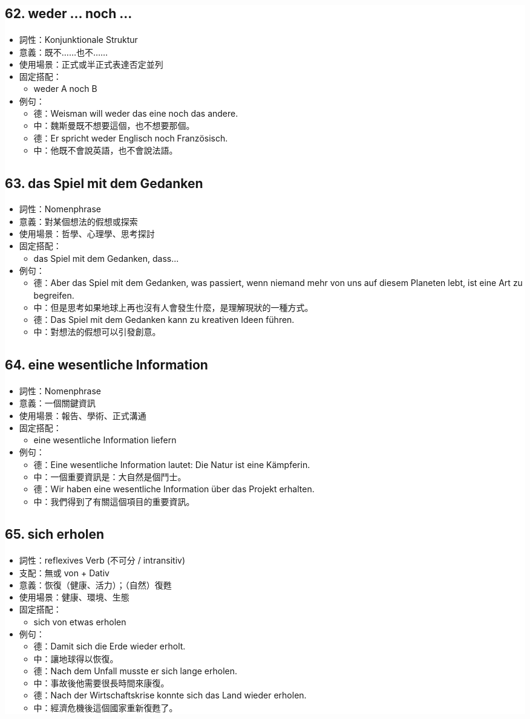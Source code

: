 

## 62. weder ... noch ...

- 詞性：Konjunktionale Struktur
- 意義：既不……也不……
- 使用場景：正式或半正式表達否定並列
- 固定搭配：
  - weder A noch B
- 例句：
  - 德：Weisman will weder das eine noch das andere.
  - 中：魏斯曼既不想要這個，也不想要那個。
  - 德：Er spricht weder Englisch noch Französisch.
  - 中：他既不會說英語，也不會說法語。



## 63. das Spiel mit dem Gedanken

- 詞性：Nomenphrase
- 意義：對某個想法的假想或探索
- 使用場景：哲學、心理學、思考探討
- 固定搭配：
  - das Spiel mit dem Gedanken, dass...
- 例句：
  - 德：Aber das Spiel mit dem Gedanken, was passiert, wenn niemand mehr von uns auf diesem Planeten lebt, ist eine Art zu begreifen.
  - 中：但是思考如果地球上再也沒有人會發生什麼，是理解現狀的一種方式。
  - 德：Das Spiel mit dem Gedanken kann zu kreativen Ideen führen.
  - 中：對想法的假想可以引發創意。



## 64. eine wesentliche Information

- 詞性：Nomenphrase
- 意義：一個關鍵資訊
- 使用場景：報告、學術、正式溝通
- 固定搭配：
  - eine wesentliche Information liefern
- 例句：
  - 德：Eine wesentliche Information lautet: Die Natur ist eine Kämpferin.
  - 中：一個重要資訊是：大自然是個鬥士。
  - 德：Wir haben eine wesentliche Information über das Projekt erhalten.
  - 中：我們得到了有關這個項目的重要資訊。



## 65. sich erholen

- 詞性：reflexives Verb (不可分 / intransitiv)
- 支配：無或 von + Dativ
- 意義：恢復（健康、活力）；（自然）復甦
- 使用場景：健康、環境、生態
- 固定搭配：
  - sich von etwas erholen
- 例句：
  - 德：Damit sich die Erde wieder erholt.
  - 中：讓地球得以恢復。
  - 德：Nach dem Unfall musste er sich lange erholen.
  - 中：事故後他需要很長時間來康復。
  - 德：Nach der Wirtschaftskrise konnte sich das Land wieder erholen.
  - 中：經濟危機後這個國家重新復甦了。
  